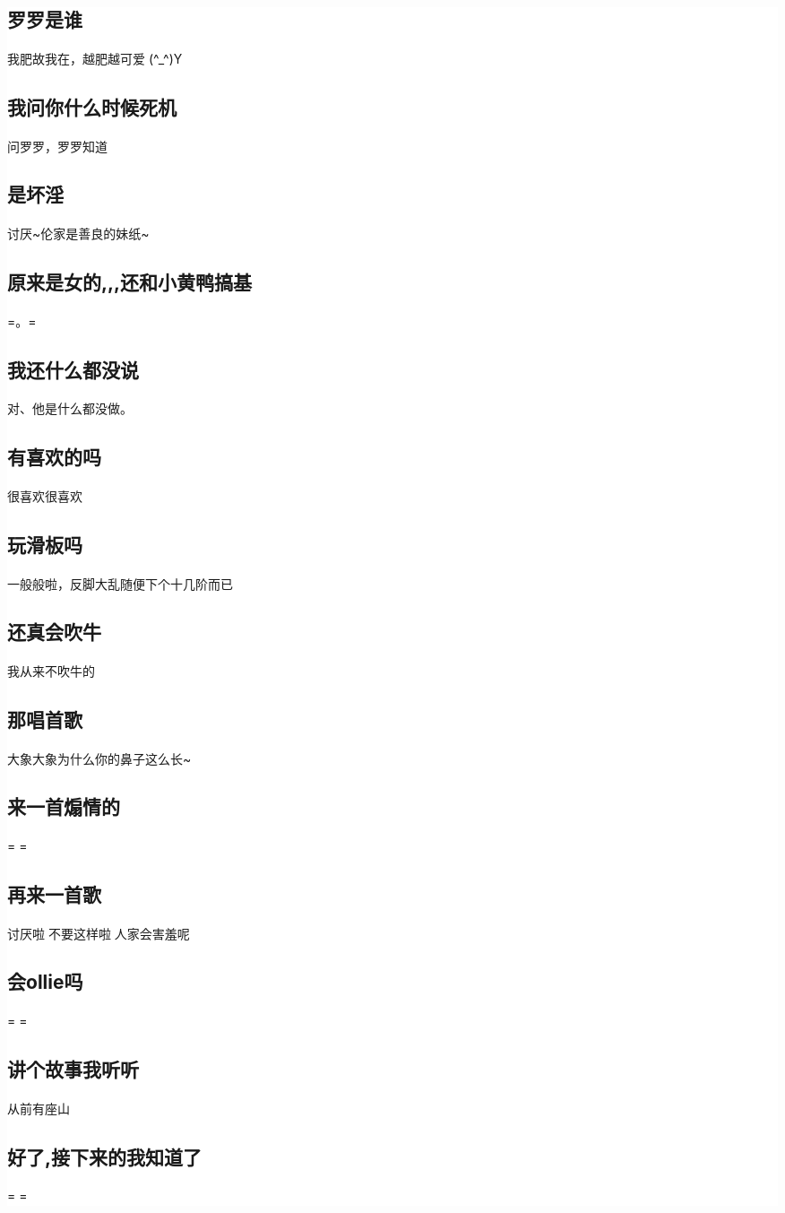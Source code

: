 ## 罗罗是谁
我肥故我在，越肥越可爱 (^_^)Y

## 我问你什么时候死机
问罗罗，罗罗知道

## 是坏淫
讨厌~伦家是善良的妹纸~

## 原来是女的,,,还和小黄鸭搞基
=。=

## 我还什么都没说
对、他是什么都没做。

## 有喜欢的吗
很喜欢很喜欢

## 玩滑板吗
一般般啦，反脚大乱随便下个十几阶而已

## 还真会吹牛
我从来不吹牛的

## 那唱首歌
大象大象为什么你的鼻子这么长~

## 来一首煽情的
= =

## 再来一首歌
讨厌啦  不要这样啦  人家会害羞呢

## 会ollie吗
= =

## 讲个故事我听听
从前有座山

## 好了,接下来的我知道了
= =

